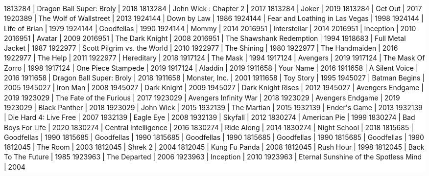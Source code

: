 1813284 | Dragon Ball Super: Broly | 2018
1813284 | John Wick : Chapter 2 | 2017
1813284 | Joker | 2019
1813284 | Get Out | 2017
1920389 | The Wolf of Wallstreet | 2013
1924144 | Down by Law | 1986
1924144 | Fear and Loathing in Las Vegas | 1998
1924144 | Life of Brian | 1979
1924144 | Goodfellas | 1990
1924144 | Mommy | 2014
2016951 | Interstellar | 2014
2016951 | Inception | 2010
2016951 | Avatar | 2009
2016951 | The Dark Knight | 2008
2016951 | The Shawshank Redemption | 1994
1918683 | Full Metal Jacket | 1987
1922977 | Scott Pilgrim vs. the World | 2010
1922977 | The Shining | 1980
1922977 | The Handmaiden | 2016
1922977 | The Help | 2011
1922977 | Hereditary | 2018
1917124 | The Mask | 1994
1917124 | Avengers | 2019
1917124 | The Mask Of Zorro | 1998
1917124 | One Piece Stampede | 2019
1917124 | Aladdin | 2019
1911658 | Your Name | 2016
1911658 | A Silent Voice | 2016
1911658 | Dragon Ball Super: Broly | 2018
1911658 | Monster, Inc. | 2001
1911658 | Toy Story | 1995
1945027 | Batman Begins | 2005
1945027 | Iron Man | 2008
1945027 | Dark Knight | 2009
1945027 | Dark Knight Rises | 2012
1945027 | Avengers Endgame | 2019
1923029 | The Fate of the Furious | 2017
1923029 | Avengers Infinity War | 2018
1923029 | Avengers Endgame | 2019
1923029 | Black Panther | 2018
1923029 | John Wick | 2015
1932139 | The Martian | 2015
1932139 | Ender's Game | 2013
1932139 | Die Hard 4: Live Free | 2007
1932139 | Eagle Eye | 2008
1932139 | Skyfall | 2012
1830274 | American Pie | 1999
1830274 | Bad Boys For Life | 2020
1830274 | Central Intelligence | 2016
1830274 | Ride Along | 2014
1830274 | Night School | 2018
1815685 | Goodfellas | 1990
1815685 | Goodfellas | 1990
1815685 | Goodfellas | 1990
1815685 | Goodfellas | 1990
1815685 | Goodfellas | 1990
1812045 | The Room | 2003
1812045 | Shrek 2 | 2004
1812045 | Kung Fu Panda | 2008
1812045 | Rush Hour | 1998
1812045 | Back To The Future | 1985
1923963 | The Departed | 2006
1923963 | Inception | 2010
1923963 | Eternal Sunshine of the Spotless Mind | 2004
